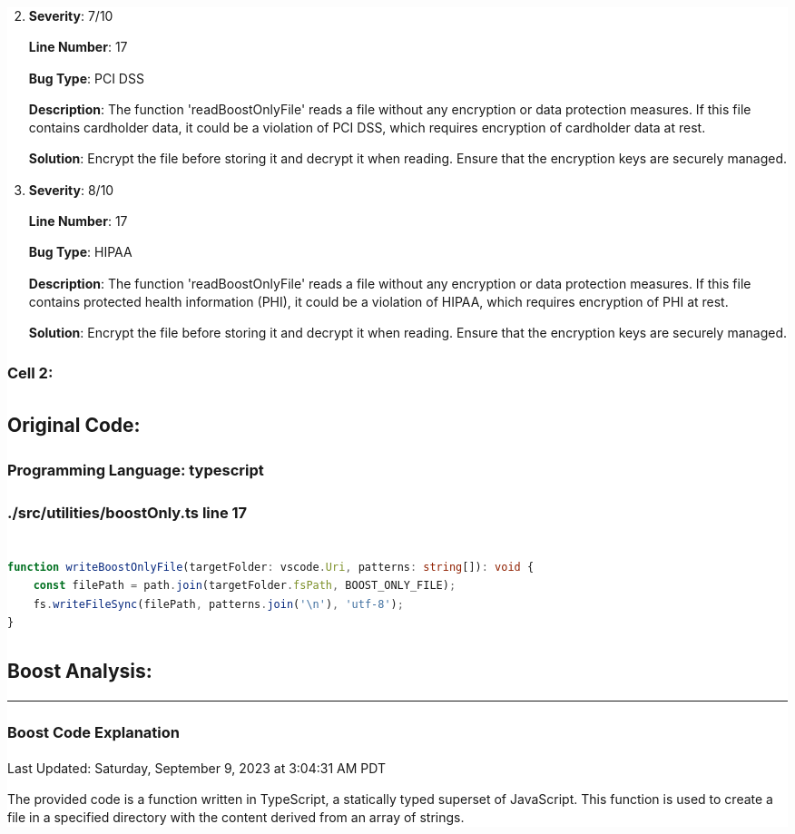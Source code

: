 
2. **Severity**: 7/10

   **Line Number**: 17

   **Bug Type**: PCI DSS

   **Description**: The function 'readBoostOnlyFile' reads a file without any encryption or data protection measures. If this file contains cardholder data, it could be a violation of PCI DSS, which requires encryption of cardholder data at rest.

   **Solution**: Encrypt the file before storing it and decrypt it when reading. Ensure that the encryption keys are securely managed.


3. **Severity**: 8/10

   **Line Number**: 17

   **Bug Type**: HIPAA

   **Description**: The function 'readBoostOnlyFile' reads a file without any encryption or data protection measures. If this file contains protected health information (PHI), it could be a violation of HIPAA, which requires encryption of PHI at rest.

   **Solution**: Encrypt the file before storing it and decrypt it when reading. Ensure that the encryption keys are securely managed.





### Cell 2:
## Original Code:

### Programming Language: typescript
### ./src/utilities/boostOnly.ts line 17

```typescript

function writeBoostOnlyFile(targetFolder: vscode.Uri, patterns: string[]): void {
    const filePath = path.join(targetFolder.fsPath, BOOST_ONLY_FILE);
    fs.writeFileSync(filePath, patterns.join('\n'), 'utf-8');
}

```
## Boost Analysis:



---

### Boost Code Explanation

Last Updated: Saturday, September 9, 2023 at 3:04:31 AM PDT

The provided code is a function written in TypeScript, a statically typed superset of JavaScript. This function is used to create a file in a specified directory with the content derived from an array of strings.
